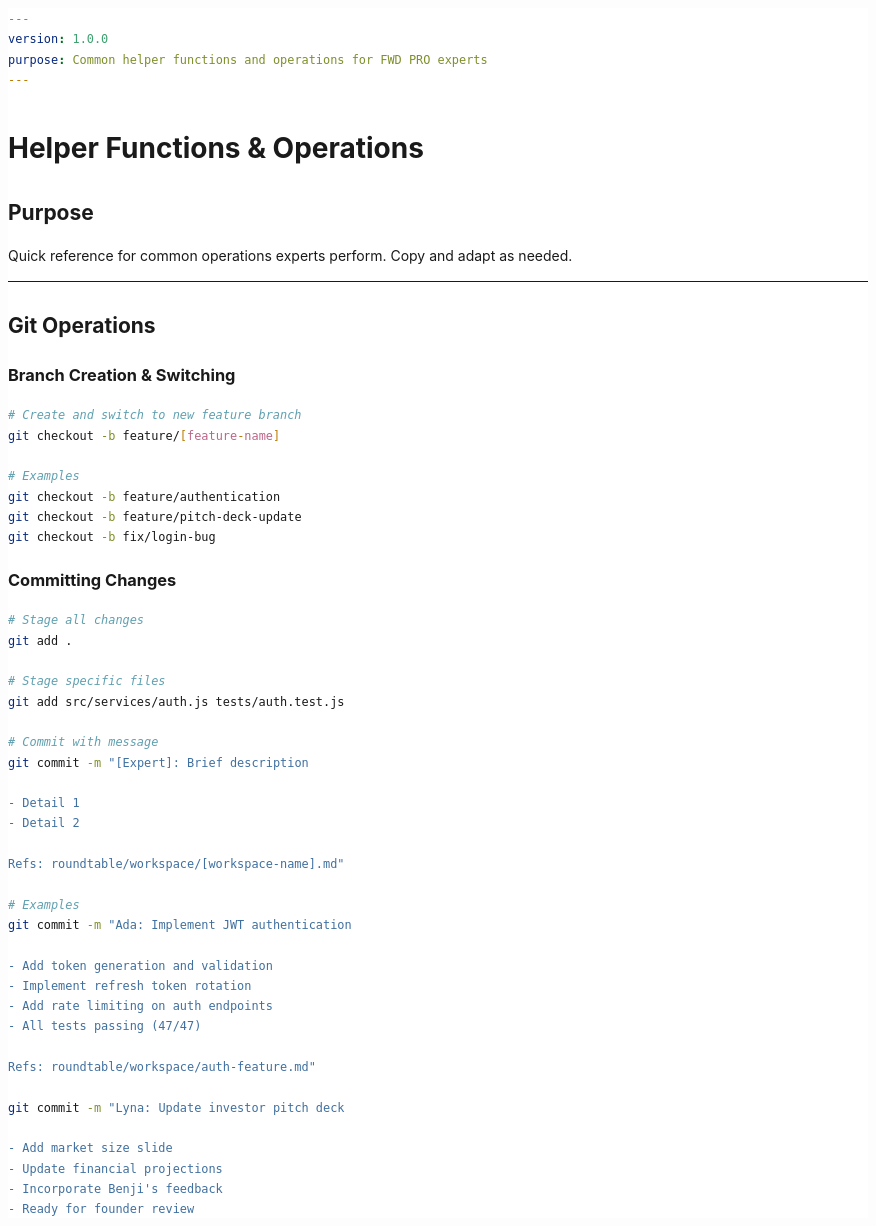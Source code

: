 ```yaml
---
version: 1.0.0
purpose: Common helper functions and operations for FWD PRO experts
---
```


# Helper Functions & Operations

## Purpose

Quick reference for common operations experts perform. Copy and adapt as needed.

---

## Git Operations

### Branch Creation & Switching

```bash
# Create and switch to new feature branch
git checkout -b feature/[feature-name]

# Examples
git checkout -b feature/authentication
git checkout -b feature/pitch-deck-update
git checkout -b fix/login-bug
```

### Committing Changes

```bash
# Stage all changes
git add .

# Stage specific files
git add src/services/auth.js tests/auth.test.js

# Commit with message
git commit -m "[Expert]: Brief description

- Detail 1
- Detail 2

Refs: roundtable/workspace/[workspace-name].md"

# Examples
git commit -m "Ada: Implement JWT authentication

- Add token generation and validation
- Implement refresh token rotation
- Add rate limiting on auth endpoints
- All tests passing (47/47)

Refs: roundtable/workspace/auth-feature.md"

git commit -m "Lyna: Update investor pitch deck

- Add market size slide
- Update financial projections
- Incorporate Benji's feedback
- Ready for founder review

```